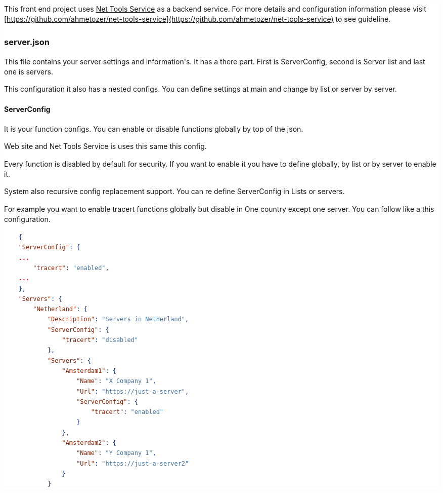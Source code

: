 This front end project uses [Net Tools Service](https://github.com/ahmetozer/net-tools-service) as a backend service.
For more details and configuration information please visit [https://github.com/ahmetozer/net-tools-service](https://github.com/ahmetozer/net-tools-service) to see guideline.

### server.json

This file contains your server settings and information's.
It has a there part. First is ServerConfig, second is Server list and last one is servers.

This configuration it also has a nested configs. You can define settings at main and change by list or server by server.

#### ServerConfig

It is your function configs. You can enable or disable functions globally by top of the json.

Web site and Net Tools Service is uses this same this config.

Every function is disabled by default for security. If you want to enable it you have to define globally, by list or by server to enable it.

System also recursive config replacement support. You can re define ServerConfig in Lists or servers.

For example you want to enable tracert functions globally but disable in One country except one server. You can follow like a this configuration.

```json
    {
    "ServerConfig": {
    ...
        "tracert": "enabled",
    ...
    },
    "Servers": {
        "Netherland": {
            "Description": "Servers in Netherland",
            "ServerConfig": {
                "tracert": "disabled"
            },
            "Servers": {
                "Amsterdam1": {
                    "Name": "X Company 1",
                    "Url": "https://just-a-server",
                    "ServerConfig": {
                        "tracert": "enabled"
                    }
                },
                "Amsterdam2": {
                    "Name": "Y Company 1",
                    "Url": "https://just-a-server2"
                }
            }
```
